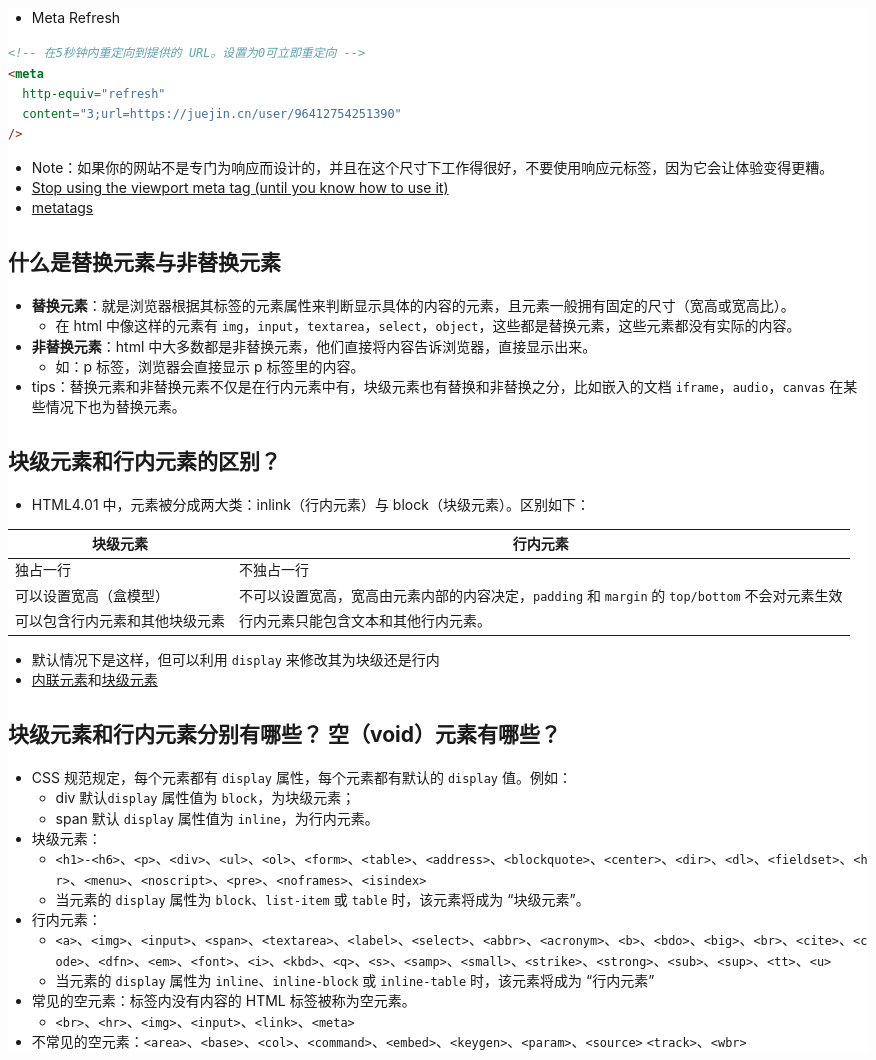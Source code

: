 - Meta Refresh

```html
<!-- 在5秒钟内重定向到提供的 URL。设置为0可立即重定向 -->
<meta
  http-equiv="refresh"
  content="3;url=https://juejin.cn/user/96412754251390"
/>
```

- Note：如果你的网站不是专门为响应而设计的，并且在这个尺寸下工作得很好，不要使用响应元标签，因为它会让体验变得更糟。
- [Stop using the viewport meta tag (until you know how to use it)](http://www.javierusobiaga.com/blog/stop-using-the-viewport-tag-until-you-know-ho/)
- [metatags](https://www.metatags.org/all-meta-tags-overview/)

## 什么是替换元素与非替换元素

- **替换元素**：就是浏览器根据其标签的元素属性来判断显示具体的内容的元素，且元素一般拥有固定的尺寸（宽高或宽高比）。
  - 在 html 中像这样的元素有 `img`，`input`，`textarea`，`select`，`object`，这些都是替换元素，这些元素都没有实际的内容。
- **非替换元素**：html 中大多数都是非替换元素，他们直接将内容告诉浏览器，直接显示出来。
  - 如：p 标签，浏览器会直接显示 p 标签里的内容。
- tips：替换元素和非替换元素不仅是在行内元素中有，块级元素也有替换和非替换之分，比如嵌入的文档 `iframe`，`audio`，`canvas` 在某些情况下也为替换元素。

## 块级元素和行内元素的区别？

- HTML4.01 中，元素被分成两大类：inlink（行内元素）与 block（块级元素）。区别如下：

| 块级元素                       | 行内元素                                                                                       |
| ------------------------------ | ---------------------------------------------------------------------------------------------- |
| 独占一行                       | 不独占一行                                                                                     |
| 可以设置宽高（盒模型）         | 不可以设置宽高，宽高由元素内部的内容决定，`padding` 和 `margin` 的 `top/bottom` 不会对元素生效 |
| 可以包含行内元素和其他块级元素 | 行内元素只能包含文本和其他行内元素。                                                           |

- 默认情况下是这样，但可以利用 `display` 来修改其为块级还是行内
- [内联元素](https://developer.mozilla.org/zh-CN/docs/Web/HTML/Inline_elements)和[块级元素](https://developer.mozilla.org/zh-CN/docs/Web/HTML/Block-level_elements)

## 块级元素和行内元素分别有哪些？ 空（void）元素有哪些？

- CSS 规范规定，每个元素都有 `display` 属性，每个元素都有默认的 `display` 值。例如：
  - div 默认`display` 属性值为 `block`，为块级元素；
  - span 默认 `display` 属性值为 `inline`，为行内元素。
- 块级元素：
  - `<h1>-<h6>`、`<p>`、`<div>`、`<ul>`、`<ol>`、`<form>`、`<table>`、`<address>`、`<blockquote>`、`<center>`、`<dir>`、`<dl>`、`<fieldset>`、`<hr>`、`<menu>`、`<noscript>`、`<pre>`、`<noframes>`、`<isindex>`
  - 当元素的 `display` 属性为 `block`、`list-item` 或 `table` 时，该元素将成为 “块级元素”。
- 行内元素：
  - `<a>`、`<img>`、`<input>`、`<span>`、`<textarea>`、`<label>`、`<select>`、`<abbr>`、`<acronym>`、`<b>`、`<bdo>`、`<big>`、`<br>`、`<cite>`、`<code>`、`<dfn>`、`<em>`、`<font>`、`<i>`、`<kbd>`、`<q>`、`<s>`、`<samp>`、`<small>`、`<strike>`、`<strong>`、`<sub>`、`<sup>`、`<tt>`、`<u>`
  - 当元素的 `display` 属性为 `inline`、`inline-block` 或 `inline-table` 时，该元素将成为 “行内元素”
- 常见的空元素：标签内没有内容的 HTML 标签被称为空元素。
  - `<br>`、`<hr>`、`<img>`、`<input>`、`<link>`、`<meta>`
- 不常见的空元素：`<area>`、`<base>`、`<col>`、`<command>`、`<embed>`、`<keygen>`、`<param>`、`<source>` `<track>`、`<wbr>`
